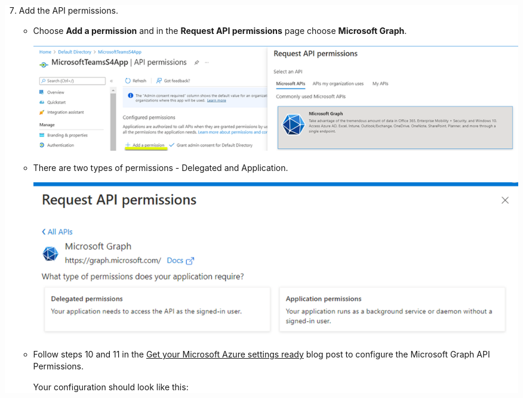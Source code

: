 7. Add the API permissions.

    - Choose **Add a permission** and in the **Request API permissions** page choose **Microsoft Graph**.

        ![plot](./images/addpermission.png)

    - There are two types of permissions - Delegated and Application.

        ![plot](./images/permissiontypes.png)

    - Follow steps 10 and 11 in the [Get your Microsoft Azure settings ready](https://blogs.sap.com/2022/02/28/sap-ms-teams-7-get-your-microsoft-azure-settings-ready/) blog post to configure the Microsoft Graph API Permissions.

        Your configuration should look like this:
